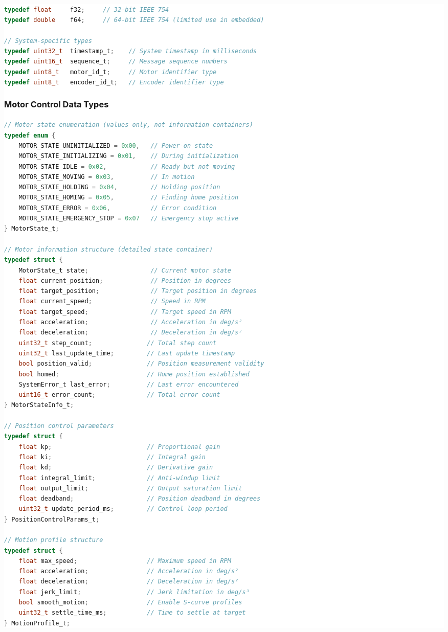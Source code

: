 ```c
typedef float     f32;     // 32-bit IEEE 754
typedef double    f64;     // 64-bit IEEE 754 (limited use in embedded)

// System-specific types
typedef uint32_t  timestamp_t;    // System timestamp in milliseconds
typedef uint16_t  sequence_t;     // Message sequence numbers
typedef uint8_t   motor_id_t;     // Motor identifier type
typedef uint8_t   encoder_id_t;   // Encoder identifier type
```

### Motor Control Data Types
```c
// Motor state enumeration (values only, not information containers)
typedef enum {
    MOTOR_STATE_UNINITIALIZED = 0x00,   // Power-on state
    MOTOR_STATE_INITIALIZING = 0x01,    // During initialization
    MOTOR_STATE_IDLE = 0x02,            // Ready but not moving
    MOTOR_STATE_MOVING = 0x03,          // In motion
    MOTOR_STATE_HOLDING = 0x04,         // Holding position
    MOTOR_STATE_HOMING = 0x05,          // Finding home position
    MOTOR_STATE_ERROR = 0x06,           // Error condition
    MOTOR_STATE_EMERGENCY_STOP = 0x07   // Emergency stop active
} MotorState_t;

// Motor information structure (detailed state container)
typedef struct {
    MotorState_t state;                 // Current motor state
    float current_position;             // Position in degrees
    float target_position;              // Target position in degrees
    float current_speed;                // Speed in RPM
    float target_speed;                 // Target speed in RPM
    float acceleration;                 // Acceleration in deg/s²
    float deceleration;                 // Deceleration in deg/s²
    uint32_t step_count;               // Total step count
    uint32_t last_update_time;         // Last update timestamp
    bool position_valid;               // Position measurement validity
    bool homed;                        // Home position established
    SystemError_t last_error;          // Last error encountered
    uint16_t error_count;              // Total error count
} MotorStateInfo_t;

// Position control parameters
typedef struct {
    float kp;                          // Proportional gain
    float ki;                          // Integral gain  
    float kd;                          // Derivative gain
    float integral_limit;              // Anti-windup limit
    float output_limit;                // Output saturation limit
    float deadband;                    // Position deadband in degrees
    uint32_t update_period_ms;         // Control loop period
} PositionControlParams_t;

// Motion profile structure
typedef struct {
    float max_speed;                   // Maximum speed in RPM
    float acceleration;                // Acceleration in deg/s²
    float deceleration;                // Deceleration in deg/s²
    float jerk_limit;                  // Jerk limitation in deg/s³
    bool smooth_motion;                // Enable S-curve profiles
    uint32_t settle_time_ms;           // Time to settle at target
} MotionProfile_t;
```
